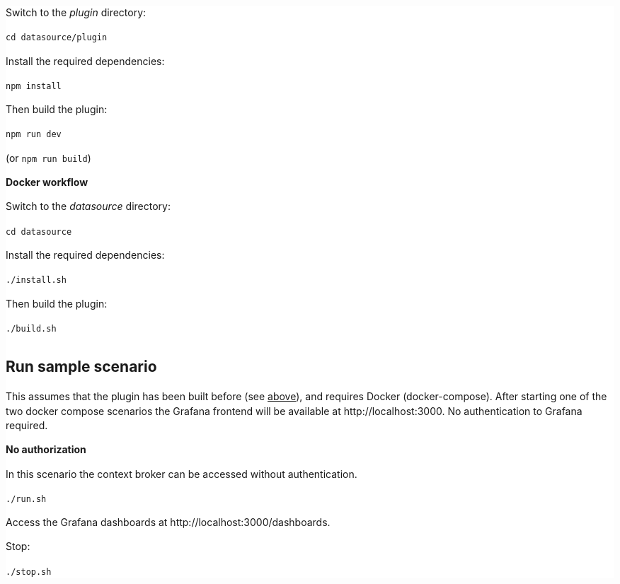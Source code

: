 Switch to the *plugin* directory:

```
cd datasource/plugin
```

Install the required dependencies:

```
npm install
```

Then build the plugin:

```
npm run dev
```

(or `npm run build`)

**Docker workflow**

Switch to the *datasource* directory:

```
cd datasource
```

Install the required dependencies:

```
./install.sh
```

Then build the plugin:

```
./build.sh
```


## Run sample scenario

This assumes that the plugin has been built before (see [above](#build-the-plugin)), and requires Docker (docker-compose).
After starting one of the two docker compose scenarios the Grafana frontend will be available at http://localhost:3000. No authentication to Grafana required.

**No authorization**

In this scenario the context broker can be accessed without authentication.

```
./run.sh
```

Access the Grafana dashboards at http://localhost:3000/dashboards.

Stop:
```
./stop.sh
```
